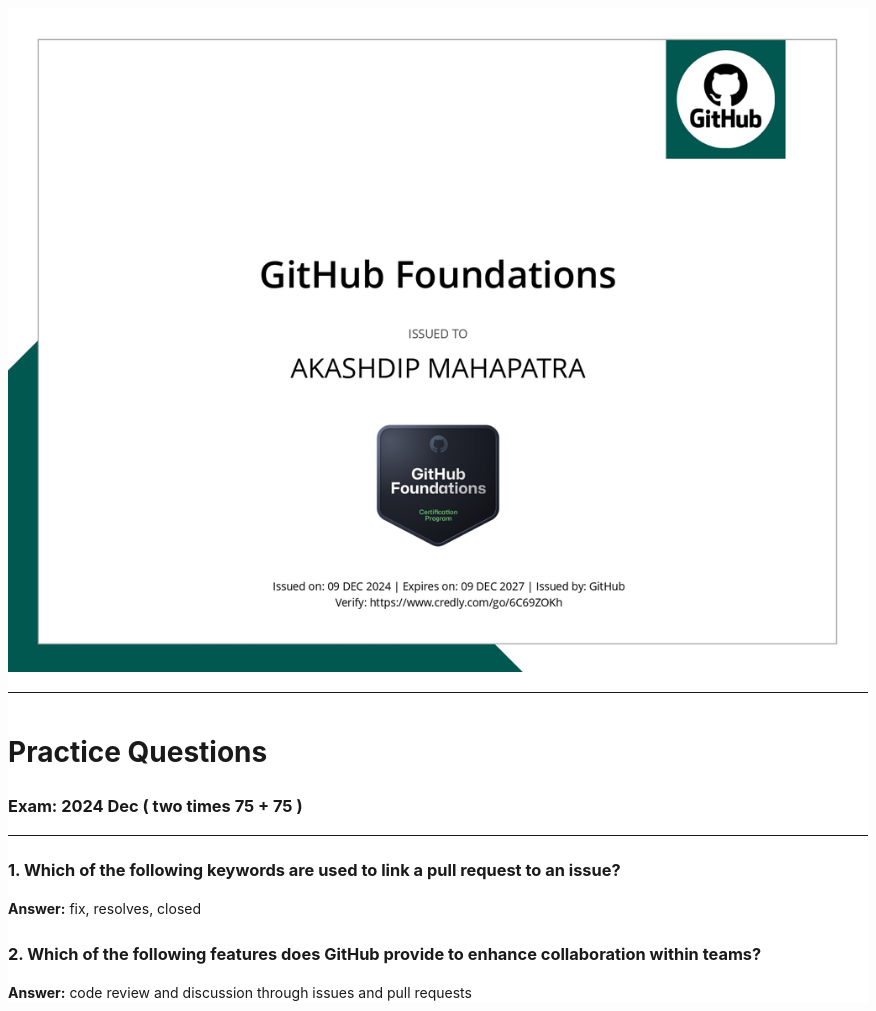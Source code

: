 [<img src="../../source/GitHub Foundations.jpg">](https://www.credly.com/go/6C69ZOKh) 

---

# Practice Questions
### Exam: 2024 Dec ( two times 75 + 75 )

---

### 1. **Which of the following keywords are used to link a pull request to an issue?**  
**Answer:** fix, resolves, closed  

### 2. **Which of the following features does GitHub provide to enhance collaboration within teams?**  
**Answer:** code review and discussion through issues and pull requests  

